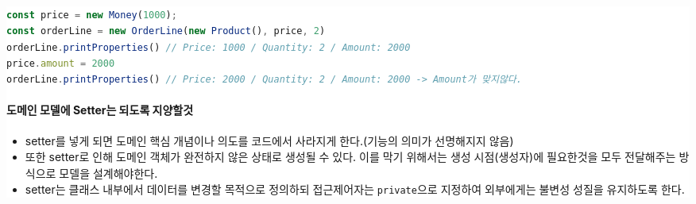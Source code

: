 ```typescript
const price = new Money(1000);
const orderLine = new OrderLine(new Product(), price, 2)
orderLine.printProperties() // Price: 1000 / Quantity: 2 / Amount: 2000
price.amount = 2000
orderLine.printProperties() // Price: 2000 / Quantity: 2 / Amount: 2000 -> Amount가 맞지않다.
```

#### 도메인 모델에 Setter는 되도록 지양할것
- setter를 넣게 되면 도메인 핵심 개념이나 의도를 코드에서 사라지게 한다.(기능의 의미가 선명해지지 않음)
- 또한 setter로 인해 도메인 객체가 완전하지 않은 상태로 생성될 수 있다. 이를 막기 위해서는 생성 시점(생성자)에 필요한것을 모두 전달해주는 방식으로 모델을 설계해야한다.
- setter는 클래스 내부에서 데이터를 변경할 목적으로 정의하되 접근제어자는 `private`으로 지정하여 외부에게는 불변성 성질을 유지하도록 한다.